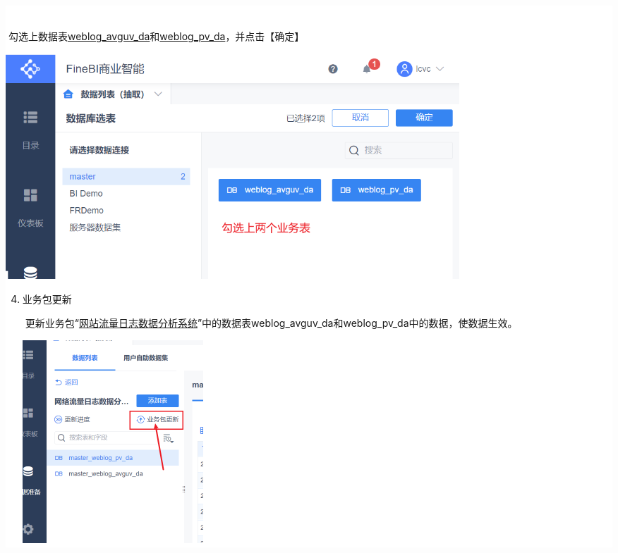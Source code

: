    ​	

   ​	勾选上数据表[weblog_avguv_da]()和[weblog_pv_da]()，并点击【确定】

   <img src="./最终章 网站流量日志分系统.assets/image-20231219115032330.png" alt="image-20231219115032330" style="zoom:67%;" />

4. 业务包更新

   ​	更新业务包“[网站流量日志数据分析系统]()”中的数据表weblog_avguv_da和weblog_pv_da中的数据，使数据生效。

   <img src="./最终章 网站流量日志分系统.assets/image-20231219115224005.png" alt="image-20231219115224005" style="zoom: 50%;" />
